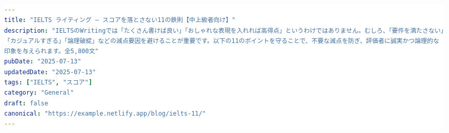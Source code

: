 ```yaml
---
title: "IELTS ライティング – スコアを落とさない11の鉄則【中上級者向け】"
description: "IELTSのWritingでは「たくさん書けば良い」「おしゃれな表現を入れれば高得点」というわけではありません。むしろ、「要件を満たさない」「カジュアルすぎる」「論理破綻」などの減点要因を避けることが重要です。以下の11のポイントを守ることで、不要な減点を防ぎ、評価者に誠実かつ論理的な印象を与えられます。全5,800文"
pubDate: "2025-07-13"
updatedDate: "2025-07-13"
tags: ["IELTS", "スコア"]
category: "General"
draft: false
canonical: "https://example.netlify.app/blog/ielts-11/"
---
```

